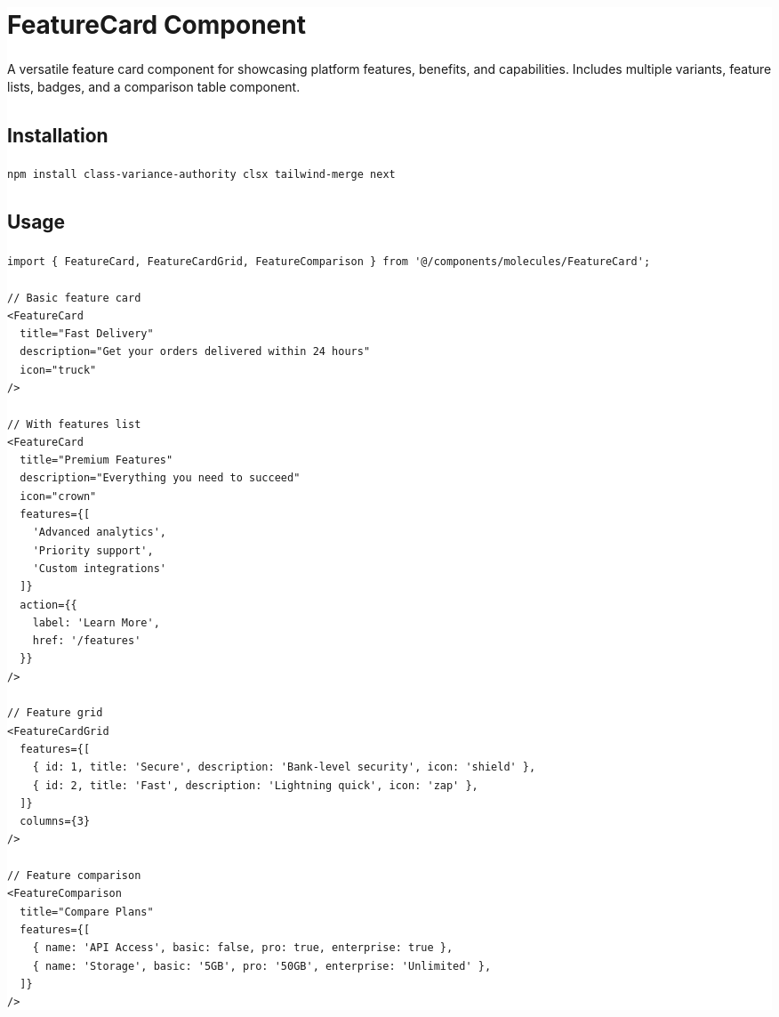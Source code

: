 # FeatureCard Component

A versatile feature card component for showcasing platform features, benefits, and capabilities. Includes multiple variants, feature lists, badges, and a comparison table component.

## Installation

```bash
npm install class-variance-authority clsx tailwind-merge next
```

## Usage

```tsx
import { FeatureCard, FeatureCardGrid, FeatureComparison } from '@/components/molecules/FeatureCard';

// Basic feature card
<FeatureCard
  title="Fast Delivery"
  description="Get your orders delivered within 24 hours"
  icon="truck"
/>

// With features list
<FeatureCard
  title="Premium Features"
  description="Everything you need to succeed"
  icon="crown"
  features={[
    'Advanced analytics',
    'Priority support',
    'Custom integrations'
  ]}
  action={{
    label: 'Learn More',
    href: '/features'
  }}
/>

// Feature grid
<FeatureCardGrid
  features={[
    { id: 1, title: 'Secure', description: 'Bank-level security', icon: 'shield' },
    { id: 2, title: 'Fast', description: 'Lightning quick', icon: 'zap' },
  ]}
  columns={3}
/>

// Feature comparison
<FeatureComparison
  title="Compare Plans"
  features={[
    { name: 'API Access', basic: false, pro: true, enterprise: true },
    { name: 'Storage', basic: '5GB', pro: '50GB', enterprise: 'Unlimited' },
  ]}
/>
```
